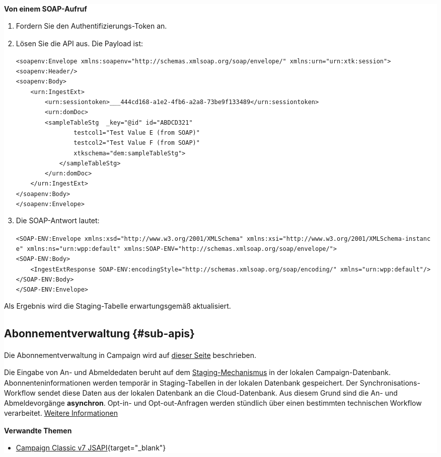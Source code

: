 
**Von einem SOAP-Aufruf**

1. Fordern Sie den Authentifizierungs-Token an.
1. Lösen Sie die API aus. Die Payload ist:

   ```
   <soapenv:Envelope xmlns:soapenv="http://schemas.xmlsoap.org/soap/envelope/" xmlns:urn="urn:xtk:session">
   <soapenv:Header/>
   <soapenv:Body>
       <urn:IngestExt>
           <urn:sessiontoken>___444cd168-a1e2-4fb6-a2a8-73be9f133489</urn:sessiontoken>
           <urn:domDoc>
           <sampleTableStg  _key="@id" id="ABDCD321"
                   testcol1="Test Value E (from SOAP)"
                   testcol2="Test Value F (from SOAP)"
                   xtkschema="dem:sampleTableStg">
               </sampleTableStg>
           </urn:domDoc>
       </urn:IngestExt>
   </soapenv:Body>
   </soapenv:Envelope>
   ```

1. Die SOAP-Antwort lautet:

   ```
   <SOAP-ENV:Envelope xmlns:xsd="http://www.w3.org/2001/XMLSchema" xmlns:xsi="http://www.w3.org/2001/XMLSchema-instance" xmlns:ns="urn:wpp:default" xmlns:SOAP-ENV="http://schemas.xmlsoap.org/soap/envelope/">
   <SOAP-ENV:Body>
       <IngestExtResponse SOAP-ENV:encodingStyle="http://schemas.xmlsoap.org/soap/encoding/" xmlns="urn:wpp:default"/>
   </SOAP-ENV:Body>
   </SOAP-ENV:Envelope>
   ```

Als Ergebnis wird die Staging-Tabelle erwartungsgemäß aktualisiert.

## Abonnementverwaltung {#sub-apis}

Die Abonnementverwaltung in Campaign wird auf [dieser Seite](../start/subscriptions.md) beschrieben.

Die Eingabe von An- und Abmeldedaten beruht auf dem [Staging-Mechanismus](staging.md) in der lokalen Campaign-Datenbank. Abonnenteninformationen werden temporär in Staging-Tabellen in der lokalen Datenbank gespeichert. Der Synchronisations-Workflow sendet diese Daten aus der lokalen Datenbank an die Cloud-Datenbank. Aus diesem Grund sind die An- und Abmeldevorgänge **asynchron**. Opt-in- und Opt-out-Anfragen werden stündlich über einen bestimmten technischen Workflow verarbeitet. [Weitere Informationen](replication.md#tech-wf)


**Verwandte Themen**

* [Campaign Classic v7 JSAPI](https://experienceleague.adobe.com/developer/campaign-api/api/p-1.html?lang=de){target=&quot;_blank&quot;}
